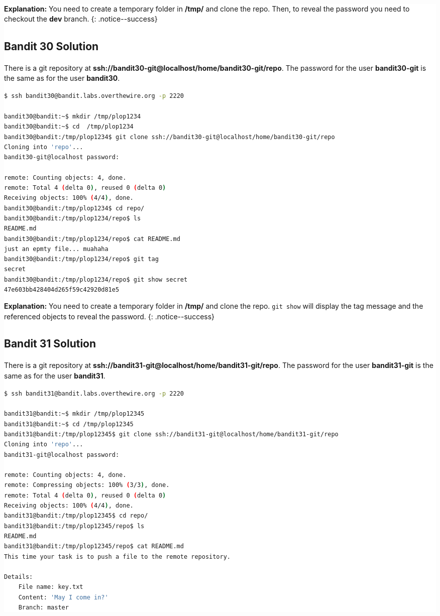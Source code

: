 **Explanation:** You need to create a temporary folder in **/tmp/** and clone the repo. Then, to reveal the password you need to checkout the **dev** branch.
{: .notice--success}

## Bandit 30 Solution

There is a git repository at **ssh://bandit30-git@localhost/home/bandit30-git/repo**. The password for the user **bandit30-git** is the same as for the user **bandit30**.

```bash
$ ssh bandit30@bandit.labs.overthewire.org -p 2220

bandit30@bandit:~$ mkdir /tmp/plop1234
bandit30@bandit:~$ cd  /tmp/plop1234
bandit30@bandit:/tmp/plop1234$ git clone ssh://bandit30-git@localhost/home/bandit30-git/repo
Cloning into 'repo'...
bandit30-git@localhost password: 

remote: Counting objects: 4, done.
remote: Total 4 (delta 0), reused 0 (delta 0)
Receiving objects: 100% (4/4), done.
bandit30@bandit:/tmp/plop1234$ cd repo/
bandit30@bandit:/tmp/plop1234/repo$ ls
README.md
bandit30@bandit:/tmp/plop1234/repo$ cat README.md 
just an epmty file... muahaha
bandit30@bandit:/tmp/plop1234/repo$ git tag
secret
bandit30@bandit:/tmp/plop1234/repo$ git show secret
47e603bb428404d265f59c42920d81e5
```

**Explanation:** You need to create a temporary folder in **/tmp/** and clone the repo. `git show` will display the tag message and the referenced objects to reveal the password.
{: .notice--success}

## Bandit 31 Solution

There is a git repository at **ssh://bandit31-git@localhost/home/bandit31-git/repo**. The password for the user **bandit31-git** is the same as for the user **bandit31**.

```bash
$ ssh bandit31@bandit.labs.overthewire.org -p 2220

bandit31@bandit:~$ mkdir /tmp/plop12345
bandit31@bandit:~$ cd /tmp/plop12345
bandit31@bandit:/tmp/plop12345$ git clone ssh://bandit31-git@localhost/home/bandit31-git/repo
Cloning into 'repo'...
bandit31-git@localhost password: 

remote: Counting objects: 4, done.
remote: Compressing objects: 100% (3/3), done.
remote: Total 4 (delta 0), reused 0 (delta 0)
Receiving objects: 100% (4/4), done.
bandit31@bandit:/tmp/plop12345$ cd repo/
bandit31@bandit:/tmp/plop12345/repo$ ls
README.md
bandit31@bandit:/tmp/plop12345/repo$ cat README.md 
This time your task is to push a file to the remote repository.

Details:
    File name: key.txt
    Content: 'May I come in?'
    Branch: master

```